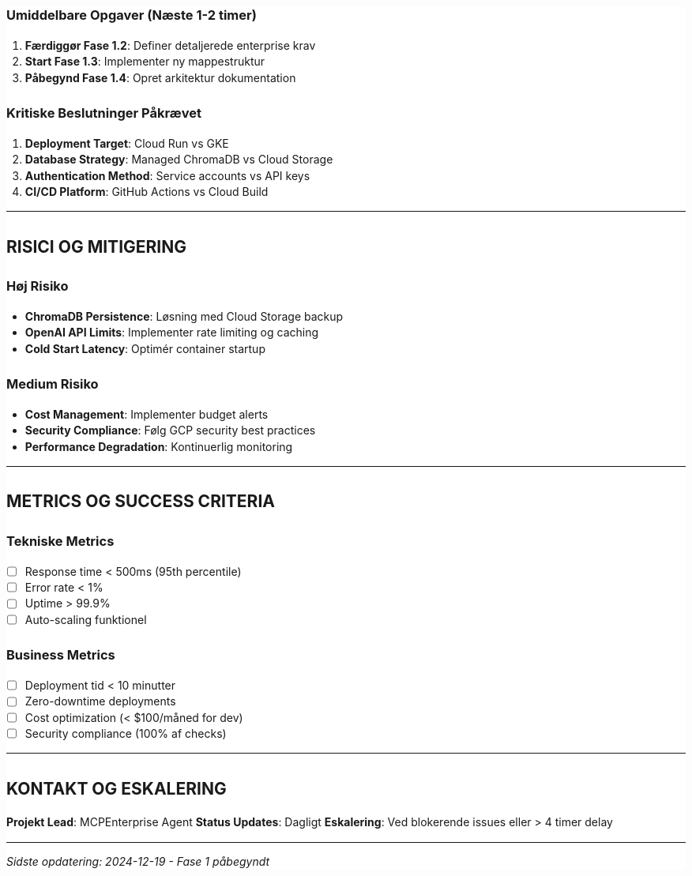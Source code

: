 ### Umiddelbare Opgaver (Næste 1-2 timer)
1. **Færdiggør Fase 1.2**: Definer detaljerede enterprise krav
2. **Start Fase 1.3**: Implementer ny mappestruktur
3. **Påbegynd Fase 1.4**: Opret arkitektur dokumentation

### Kritiske Beslutninger Påkrævet
1. **Deployment Target**: Cloud Run vs GKE
2. **Database Strategy**: Managed ChromaDB vs Cloud Storage
3. **Authentication Method**: Service accounts vs API keys
4. **CI/CD Platform**: GitHub Actions vs Cloud Build

---

## RISICI OG MITIGERING

### Høj Risiko
- **ChromaDB Persistence**: Løsning med Cloud Storage backup
- **OpenAI API Limits**: Implementer rate limiting og caching
- **Cold Start Latency**: Optimér container startup

### Medium Risiko
- **Cost Management**: Implementer budget alerts
- **Security Compliance**: Følg GCP security best practices
- **Performance Degradation**: Kontinuerlig monitoring

---

## METRICS OG SUCCESS CRITERIA

### Tekniske Metrics
- [ ] Response time < 500ms (95th percentile)
- [ ] Error rate < 1%
- [ ] Uptime > 99.9%
- [ ] Auto-scaling funktionel

### Business Metrics
- [ ] Deployment tid < 10 minutter
- [ ] Zero-downtime deployments
- [ ] Cost optimization (< $100/måned for dev)
- [ ] Security compliance (100% af checks)

---

## KONTAKT OG ESKALERING

**Projekt Lead**: MCPEnterprise Agent
**Status Updates**: Dagligt
**Eskalering**: Ved blokerende issues eller > 4 timer delay

---

*Sidste opdatering: 2024-12-19 - Fase 1 påbegyndt*